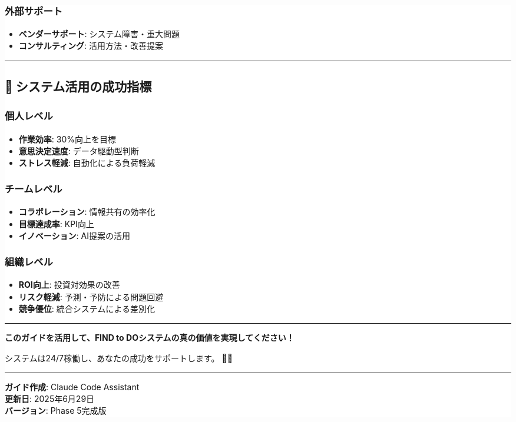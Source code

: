 ### **外部サポート**
- **ベンダーサポート**: システム障害・重大問題
- **コンサルティング**: 活用方法・改善提案

---

## 🎉 **システム活用の成功指標**

### **個人レベル**
- **作業効率**: 30%向上を目標
- **意思決定速度**: データ駆動型判断
- **ストレス軽減**: 自動化による負荷軽減

### **チームレベル**
- **コラボレーション**: 情報共有の効率化
- **目標達成率**: KPI向上
- **イノベーション**: AI提案の活用

### **組織レベル**
- **ROI向上**: 投資対効果の改善
- **リスク軽減**: 予測・予防による問題回避
- **競争優位**: 統合システムによる差別化

---

**このガイドを活用して、FIND to DOシステムの真の価値を実現してください！**

システムは24/7稼働し、あなたの成功をサポートします。 🚀✨

---

**ガイド作成**: Claude Code Assistant  
**更新日**: 2025年6月29日  
**バージョン**: Phase 5完成版